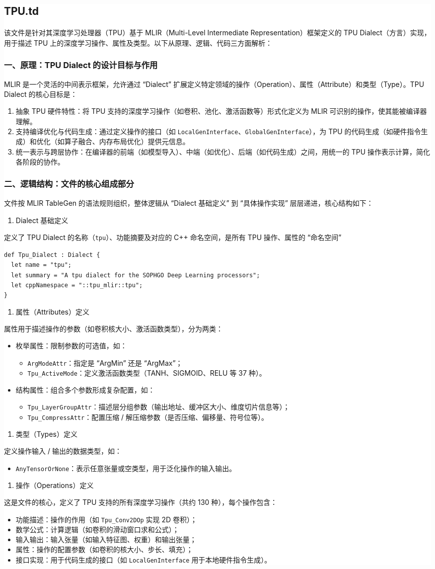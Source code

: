 ## TPU.td

该文件是针对其深度学习处理器（TPU）基于 MLIR（Multi-Level Intermediate Representation）框架定义的 TPU Dialect（方言）实现，用于描述 TPU 上的深度学习操作、属性及类型。以下从原理、逻辑、代码三方面解析：

### 一、原理：TPU Dialect 的设计目标与作用

MLIR 是一个灵活的中间表示框架，允许通过 “Dialect” 扩展定义特定领域的操作（Operation）、属性（Attribute）和类型（Type）。TPU Dialect 的核心目标是：

1. 抽象 TPU 硬件特性：将 TPU 支持的深度学习操作（如卷积、池化、激活函数等）形式化定义为 MLIR 可识别的操作，使其能被编译器理解。
2. 支持编译优化与代码生成：通过定义操作的接口（如 `LocalGenInterface`、`GlobalGenInterface`），为 TPU 的代码生成（如硬件指令生成）和优化（如算子融合、内存布局优化）提供元信息。
3. 统一表示与跨层协作：在编译器的前端（如模型导入）、中端（如优化）、后端（如代码生成）之间，用统一的 TPU 操作表示计算，简化各阶段的协作。

### 二、逻辑结构：文件的核心组成部分

文件按 MLIR TableGen 的语法规则组织，整体逻辑从 “Dialect 基础定义” 到 “具体操作实现” 层层递进，核心结构如下：

1. Dialect 基础定义

定义了 TPU Dialect 的名称（`tpu`）、功能摘要及对应的 C++ 命名空间，是所有 TPU 操作、属性的 “命名空间”

```
def Tpu_Dialect : Dialect {
  let name = "tpu";
  let summary = "A tpu dialect for the SOPHGO Deep Learning processors";
  let cppNamespace = "::tpu_mlir::tpu";
}
```

1. 属性（Attributes）定义

属性用于描述操作的参数（如卷积核大小、激活函数类型），分为两类：

- 枚举属性：限制参数的可选值，如：

  - `ArgModeAttr`：指定是 “ArgMin” 还是 “ArgMax”；
  - `Tpu_ActiveMode`：定义激活函数类型（TANH、SIGMOID、RELU 等 37 种）。
- 结构属性：组合多个参数形成复杂配置，如：

  - `Tpu_LayerGroupAttr`：描述层分组参数（输出地址、缓冲区大小、维度切片信息等）；
  - `Tpu_CompressAttr`：配置压缩 / 解压缩参数（是否压缩、偏移量、符号位等）。

1. 类型（Types）定义

定义操作输入 / 输出的数据类型，如：

- `AnyTensorOrNone`：表示任意张量或空类型，用于泛化操作的输入输出。

1. 操作（Operations）定义

这是文件的核心，定义了 TPU 支持的所有深度学习操作（共约 130 种），每个操作包含：

- 功能描述：操作的作用（如 `Tpu_Conv2DOp` 实现 2D 卷积）；
- 数学公式：计算逻辑（如卷积的滑动窗口求和公式）；
- 输入输出：输入张量（如输入特征图、权重）和输出张量；
- 属性：操作的配置参数（如卷积的核大小、步长、填充）；
- 接口实现：用于代码生成的接口（如 `LocalGenInterface` 用于本地硬件指令生成）。
